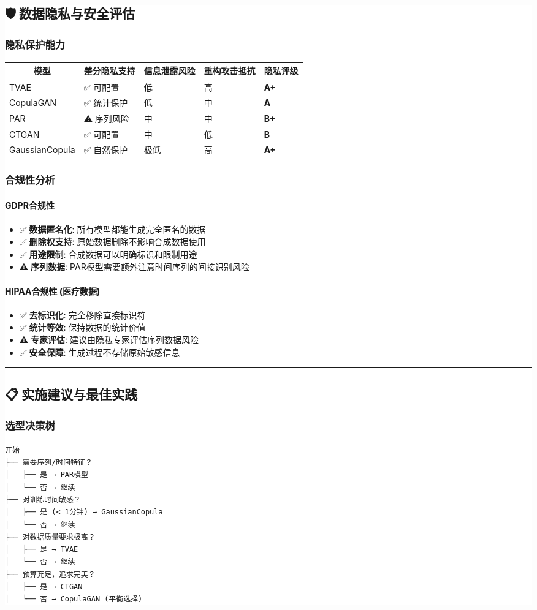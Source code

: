 
## 🛡️ 数据隐私与安全评估

### 隐私保护能力

| 模型 | 差分隐私支持 | 信息泄露风险 | 重构攻击抵抗 | 隐私评级 |
|------|-------------|-------------|-------------|----------|
| TVAE | ✅ 可配置 | 低 | 高 | **A+** |
| CopulaGAN | ✅ 统计保护 | 低 | 中 | **A** |
| PAR | ⚠️ 序列风险 | 中 | 中 | **B+** |
| CTGAN | ✅ 可配置 | 中 | 低 | **B** |
| GaussianCopula | ✅ 自然保护 | 极低 | 高 | **A+** |

### 合规性分析

#### GDPR合规性
- ✅ **数据匿名化**: 所有模型都能生成完全匿名的数据
- ✅ **删除权支持**: 原始数据删除不影响合成数据使用
- ✅ **用途限制**: 合成数据可以明确标识和限制用途
- ⚠️ **序列数据**: PAR模型需要额外注意时间序列的间接识别风险

#### HIPAA合规性 (医疗数据)
- ✅ **去标识化**: 完全移除直接标识符
- ✅ **统计等效**: 保持数据的统计价值
- ⚠️ **专家评估**: 建议由隐私专家评估序列数据风险
- ✅ **安全保障**: 生成过程不存储原始敏感信息

---

## 📋 实施建议与最佳实践

### 选型决策树

```
开始
├── 需要序列/时间特征？
│   ├── 是 → PAR模型
│   └── 否 → 继续
├── 对训练时间敏感？
│   ├── 是 (< 1分钟) → GaussianCopula
│   └── 否 → 继续
├── 对数据质量要求极高？
│   ├── 是 → TVAE
│   └── 否 → 继续
├── 预算充足，追求完美？
│   ├── 是 → CTGAN
│   └── 否 → CopulaGAN (平衡选择)
```
